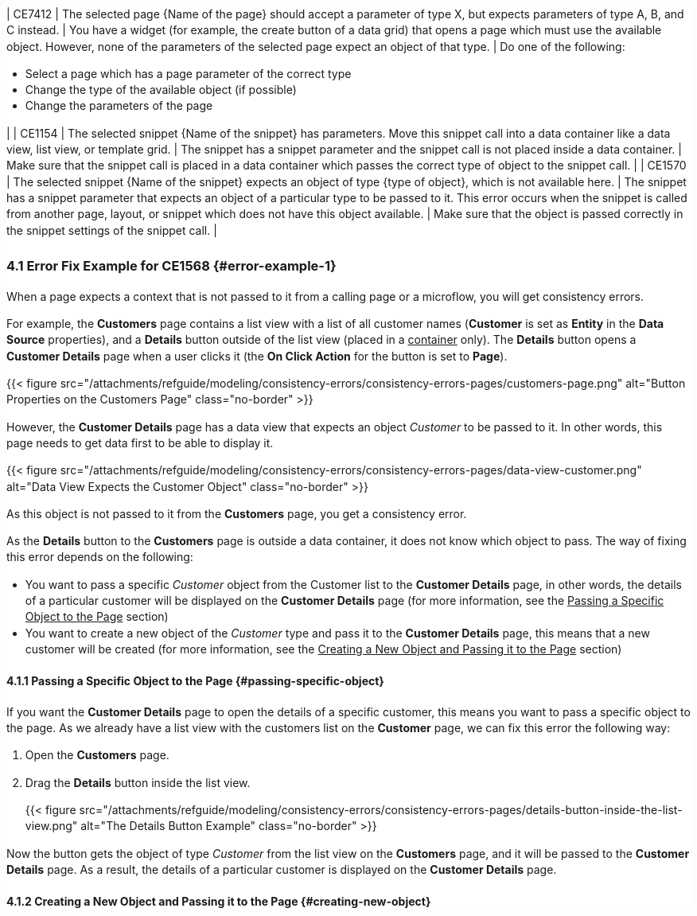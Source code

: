 | CE7412     | The selected page {Name of the page} should accept a parameter of type X, but expects parameters of type A, B, and C instead. | You have a widget (for example, the create button of a data grid) that opens a page which must use the available object. However, none of the parameters of the selected page expect an object of that type. | Do one of the following: <ul><li>Select a page which has a page parameter of the correct type</li><li>Change the type of the available object (if possible)</li><li>Change the parameters of the page</li></ul> |
| CE1154     | The selected snippet {Name of the snippet} has parameters. Move this snippet call into a data container like a data view, list view, or template grid. | The snippet has a snippet parameter and the snippet call is not placed inside a data container. | Make sure that the snippet call is placed in a data container which passes the correct type of object to the snippet call. |
| CE1570     | The selected snippet {Name of the snippet} expects an object of type {type of object}, which is not available here. | The snippet has a snippet parameter that expects an object of a particular type to be passed to it. This error occurs when the snippet is called from another page, layout, or snippet which does not have this object available. | Make sure that the object is passed correctly in the snippet settings of the snippet call. |

### 4.1 Error Fix Example for CE1568 {#error-example-1}

When a page expects a context that is not passed to it from a calling page or a microflow, you will get consistency errors. 

For example, the **Customers** page contains a list view with a list of all customer names (**Customer** is set as **Entity** in the **Data Source** properties), and a **Details** button outside of the list view (placed in a [container](/refguide/container/) only). The **Details** button opens a **Customer Details** page when a user clicks it (the **On Click Action** for the button is set to **Page**). 

{{< figure src="/attachments/refguide/modeling/consistency-errors/consistency-errors-pages/customers-page.png" alt="Button Properties on the Customers Page" class="no-border" >}}

However, the **Customer Details** page has a data view that expects an object *Customer* to be passed to it. In other words, this page needs to get data first to be able to display it. 

{{< figure src="/attachments/refguide/modeling/consistency-errors/consistency-errors-pages/data-view-customer.png" alt="Data View Expects the Customer Object" class="no-border" >}}

As this object is not passed to it from the **Customers** page, you get a consistency error.

As the **Details** button to the **Customers** page is outside a data container, it does not know which object to pass. The way of fixing this error depends on the following:

* You want to pass a specific *Customer* object from the Customer list to the **Customer Details** page, in other words, the details of a particular customer will be displayed on the **Customer Details** page (for more information, see the [Passing a Specific Object to the Page](#passing-specific-object) section)
* You want to create a new object of the *Customer* type and pass it to the **Customer Details** page, this means that a new customer will be created (for more information, see the [Creating a New Object and Passing it to the Page](#creating-new-object) section)

#### 4.1.1 Passing a Specific Object to the Page {#passing-specific-object}

If you want the **Customer Details** page to open the details of a specific customer, this means you want to pass a specific object to the page. As we already have a list view with the customers list on the **Customer** page, we can fix this error the following way:

1. Open the **Customers** page.
2. Drag the **Details** button inside the list view.

    {{< figure src="/attachments/refguide/modeling/consistency-errors/consistency-errors-pages/details-button-inside-the-list-view.png" alt="The Details Button Example" class="no-border" >}}

Now the button gets the object of type *Customer* from the list view on the **Customers** page, and it will be passed to the **Customer Details** page. As a result, the details of a particular customer is displayed on the **Customer Details** page. 

#### 4.1.2 Creating a New Object and Passing it to the Page {#creating-new-object}
